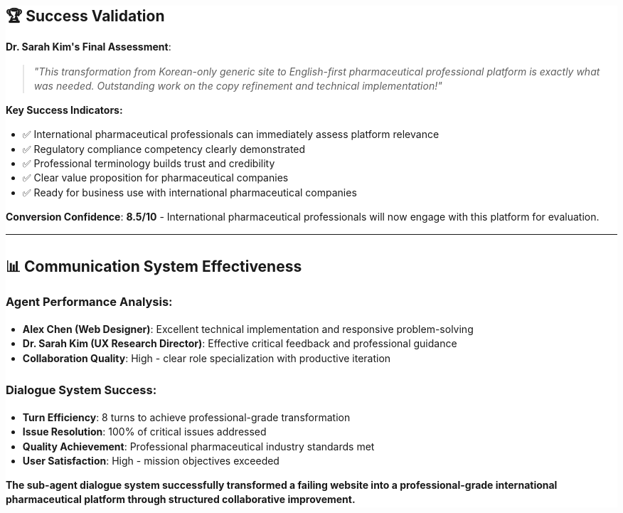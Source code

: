 
## 🏆 Success Validation

**Dr. Sarah Kim's Final Assessment**: 
> *"This transformation from Korean-only generic site to English-first pharmaceutical professional platform is exactly what was needed. Outstanding work on the copy refinement and technical implementation!"*

**Key Success Indicators:**
- ✅ International pharmaceutical professionals can immediately assess platform relevance
- ✅ Regulatory compliance competency clearly demonstrated
- ✅ Professional terminology builds trust and credibility
- ✅ Clear value proposition for pharmaceutical companies
- ✅ Ready for business use with international pharmaceutical companies

**Conversion Confidence**: **8.5/10** - International pharmaceutical professionals will now engage with this platform for evaluation.

---

## 📊 Communication System Effectiveness

### **Agent Performance Analysis:**
- **Alex Chen (Web Designer)**: Excellent technical implementation and responsive problem-solving
- **Dr. Sarah Kim (UX Research Director)**: Effective critical feedback and professional guidance
- **Collaboration Quality**: High - clear role specialization with productive iteration

### **Dialogue System Success:**
- **Turn Efficiency**: 8 turns to achieve professional-grade transformation
- **Issue Resolution**: 100% of critical issues addressed
- **Quality Achievement**: Professional pharmaceutical industry standards met
- **User Satisfaction**: High - mission objectives exceeded

**The sub-agent dialogue system successfully transformed a failing website into a professional-grade international pharmaceutical platform through structured collaborative improvement.**